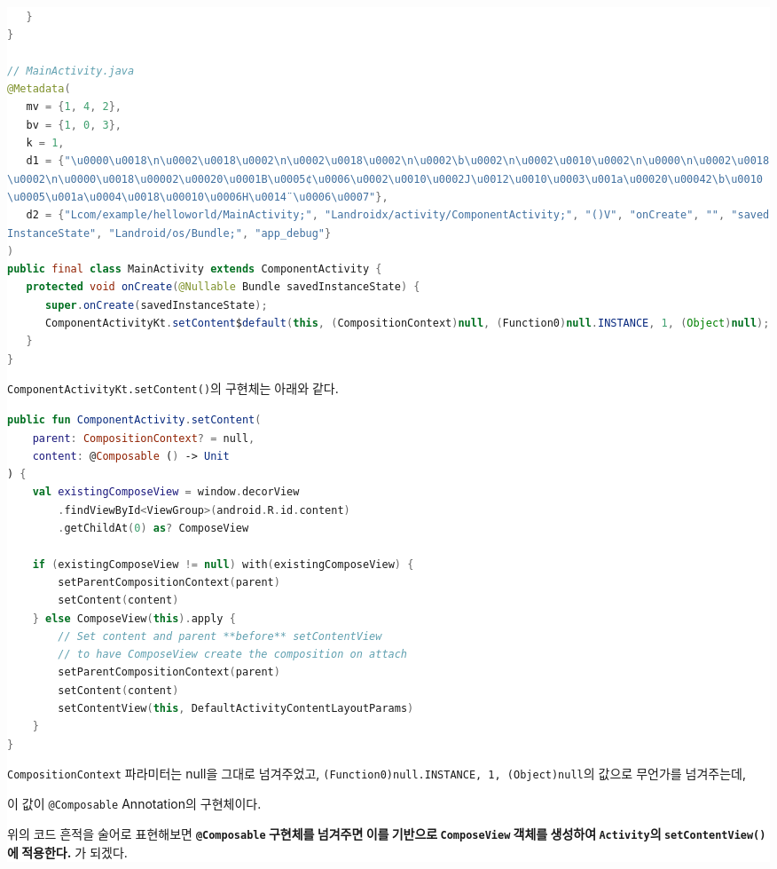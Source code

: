 ```java
   }
}

// MainActivity.java
@Metadata(
   mv = {1, 4, 2},
   bv = {1, 0, 3},
   k = 1,
   d1 = {"\u0000\u0018\n\u0002\u0018\u0002\n\u0002\u0018\u0002\n\u0002\b\u0002\n\u0002\u0010\u0002\n\u0000\n\u0002\u0018\u0002\n\u0000\u0018\u00002\u00020\u0001B\u0005¢\u0006\u0002\u0010\u0002J\u0012\u0010\u0003\u001a\u00020\u00042\b\u0010\u0005\u001a\u0004\u0018\u00010\u0006H\u0014¨\u0006\u0007"},
   d2 = {"Lcom/example/helloworld/MainActivity;", "Landroidx/activity/ComponentActivity;", "()V", "onCreate", "", "savedInstanceState", "Landroid/os/Bundle;", "app_debug"}
)
public final class MainActivity extends ComponentActivity {
   protected void onCreate(@Nullable Bundle savedInstanceState) {
      super.onCreate(savedInstanceState);
      ComponentActivityKt.setContent$default(this, (CompositionContext)null, (Function0)null.INSTANCE, 1, (Object)null);
   }
}
```

`ComponentActivityKt.setContent()`의 구현체는 아래와 같다.

```kotlin
public fun ComponentActivity.setContent(
    parent: CompositionContext? = null,
    content: @Composable () -> Unit
) {
    val existingComposeView = window.decorView
        .findViewById<ViewGroup>(android.R.id.content)
        .getChildAt(0) as? ComposeView

    if (existingComposeView != null) with(existingComposeView) {
        setParentCompositionContext(parent)
        setContent(content)
    } else ComposeView(this).apply {
        // Set content and parent **before** setContentView
        // to have ComposeView create the composition on attach
        setParentCompositionContext(parent)
        setContent(content)
        setContentView(this, DefaultActivityContentLayoutParams)
    }
}
```

`CompositionContext` 파라미터는 null을 그대로 넘겨주었고, `(Function0)null.INSTANCE, 1, (Object)null`의 값으로 무언가를 넘겨주는데,

이 값이 `@Composable` Annotation의 구현체이다.

위의 코드 흔적을 술어로 표현해보면 **`@Composable` 구현체를 넘겨주면 이를 기반으로 `ComposeView` 객체를 생성하여 `Activity`의 `setContentView()`에 적용한다.** 가 되겠다.
